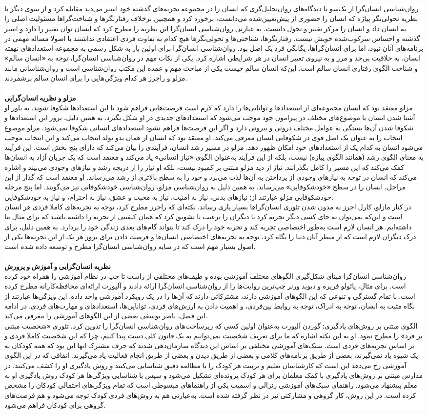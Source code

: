 روان‌شناسی انسان‌گرا از یک‌سو با دیدگاه‌های روان‌تحلیل‌گری که انسان را در مجموعه تجربه‌های گذشته خود اسیر می‌دید مقابله کرد و از سوی دیگر با نظریه تحولی‌نگر پیاژه که انسان را حضوری از پیش‌تعیین‌شده می‌دانست، برخورد کرد و همچنین برخلاف رفتارنگرها و شناخت‌گراها مسئولیت اصلی را به انسان داد و انسان را مرکز تغییر و تحول دانست. به ‌عبارتی روان‌شناسی انسان‌گرا این نظریه را مطرح کرد که انسان توان تغییر را دارد و اسیر گذشته و احساس سرکوب‌شده خویش نیست. رفتارنگرها، شناختی‌ها و تحولی‌نگرها هیچ کدام به تفاوت فردی اعتقادی نداشتند یا اصولا مساله مهمی در برنامه‌های آنان نبود، اما برای انسان‌گراها، یگانگی فرد یک اصل بود. روان‌شناسی انسان‌گرا برای اولین بار به شکل رسمی به مجموعه استعدادهای نهفته انسان، به خلاقیت بی‌حد و مرز و به نیروی تغییر انسان در هر شرایطی اشاره کرد. یکی از نکات مهم در روان‌شناسی انسان‌گرا، توجه به «انسان سالم» و شناخت الگوی رفتاری انسان سالم است. این‌که انسان سالم چیست یکی از مباحث مهم و عمده این مکتب روان‌شناسی است و روان‌شناسانی مانند مزلو و راجرز هر کدام ویژگی‌هایی را برای انسان سالم برشمردند.<br>
<br>
<b>مزلو و نظریه انسان‌گرایی</b>
<br>
مزلو معتقد بود که انسان مجموعه‌ای از استعدادها و توانایی‌ها را دارد که لازم است فرصت‌هایی فراهم شود تا این استعدادها شکوفا شوند. به باور او آشنا شدن انسان با موضوع‌های مختلف در پیرامون خود موجب می‌شود که استعدادهای جدیدی در او شکل بگیرد. به همین دلیل، بروز این استعدادها و شکوفا شدن آن‌ها بستگی به عوامل مختلف درونی و بیرونی دارد و اگر این فرصت‌ها فراهم نشود استعدادهای انسانی شکوفا نمی‌شود.‌ مزلو موضوع انتخاب را به ‌عنوان یک اصل قوی در شکوفایی انسان معرفی می‌کند. او معتقد بود که انسان از همان بدو تولد انتخاب می‌کند و این انتخاب موجب می‌شود انسان به کدام یک از استعدادهای خود امکان ظهور دهد. مزلو در مسیر رشد انسان، فرآیندی را بیان می‌کند که دارای پنج بخش است. این فرآیند به معنای الگوی رشد (همانند الگوی پیاژه) نیست، بلکه از این فرآیند به‌عنوان الگوی «نیاز انسانی» یاد می‌کند و معتقد است که یک جریان آزاد به انسان‌ها کمک می‌کند که این مسیر را کامل بگذرانند. نیاز از دید مزلو مبتنی بر کمبود نیست، بلکه او نیاز را از دریچه رشد و نیازهای وجودی می‌بیند و اشاره می‌کند که انسان در توجه به نیازهای وجودی از پرداختن به آن‌ها لذت می‌برد و خود را به سطح بالاتری از رشد می‌رساند. او معتقد است که گذار از این مراحل،‌ انسان را در سطح «خودشکوفایی» می‌رساند. به همین دلیل به روان‌شناسی مزلو، روان‌شناسی خودشکوفایی نیز می‌گویند. اما پنج مرحله خودشکوفایی مزلو عبارتند از: نیازهای بدنی، نیاز به امنیت، نیاز به محبت و عشق، نیاز به احترام، و نیاز به خودشکوفایی.<br>
در کنار مازلو، کارل اجرز به مدون شدن تئوری انسان‌گراها بسیار یاری رساند. نکته‌ای که راجرز مطرح کرد، توجه به تجربه‌های کاملا فردی هر انسان است و این‌که نمی‌توان به جای کسی دیگر تجربه کرد یا دیگران را ترغیب یا تشویق کرد که همان کیفیتی از تجربه را داشته باشند که برای مثال ما داشته‌ایم. هر انسان لازم است به‌طور اختصاصی تجربه کند و تجربه خود را درک کند تا بتواند گام‌های بعدی زندگی خود را بردارد. به همین دلیل، برای درک دیگران لازم است که از منظر آنان دنیا را نگاه کرد. توجه به تجربه‌های اختصاصی انسان‌ها و فرصت دادن برای بروز هر یک از این تجربه‌ها یکی از اصول بسیار مهم است که در سایه روان‌شناسی انسان‌گرا مطرح و توسعه داده شده است.<br>
<br>
<b>نظریه انسان‌گرایی و آموزش و پرورش</b>
<br>
روان‌شناسی انسان‌گرا مبنای شکل‌گیری الگوهای مختلف آموزشی بوده و طیف‌های مختلفی از راست تا چپ در نظام آموزشی را همراه خود کرده است. برای مثال، پائولو فریره و دیوید ورنر چپ‌ترین روایت‌ها را از روان‌شناسی انسان‌گرا ارائه دادند و آلپورت ارائه‌ای محافظه‌کارانه مطرح کرده است. با تمام گسترگی و تنوعی که این الگوهای آموزشی دارند، مشترکاتی دارند که آن‌ها را در یک رویکرد آموزشی واحد داده. این ویژگی‌ها عبارتند از نگاه مثبت به انسان، توجه به ادراک، توجه به روابط بین‌فردی، و اهمیت دادن به ارزش‌های فردی، توانایی‌ها، استعدادهای و مهارت‌های فردی. در ادامه این فصل، ناصر یوسفی بعضی از این الگوهای آموزشی را معرفی می‌کند.<br>
الگوی مبتنی بر روش‌های یادگیری: گوردن آلپورت به‌عنوان اولین کسی که زیرساخت‌های روان‌شناسی انسان‌گرا را تدوین کرد، تئوری «شخصیت مبتنی بر فرد» را مطرح نمود. او به این نکته اشاره که ما برای تعریف شخصیت نمی‌توانیم به یک قانون کلی دست پیدا کنیم، چرا که این شخصیت کاملا فردی و بر اساس تجربه‌های فردی است. سبک‌های آموزشی مختلفی بر اساس این دیدگاه سازمان‌دهی شدند که حرف مشترک انها این بود که همه کودکان به یک شیوه یاد نمی‌گیرند، بعضی از طریق برنامه‌های کلامی و بعضی از طریق دیدن و بعضی از طریق انجام فعالیت یاد می‌گیرند. اتفاقی که در این الگوی آموزشی رخ می‌دهد این است که کارشناسان تعلیم و تربیت هر کودک را با مطالعه دقیق شناسایی می‌کنند و روش یادگیری او را کشف می‌کنند. در مدارس مبتنی بر روش‌های یادگیری با کمک معلمان برای هر کودک پرونده‌ای تشکیل می‌شود و سپس با شناسایی ویژگی‌ها هر کودک روش یادگیری او به معلم پیشنهاد می‌شود. راهنمای سبک‌های آموزشی رنزالی و اسمیت یکی از راهنماهای مبسوطی است که تمام ویژگی‌های احتمالی کودکان را مشخص کرده است. در این روش، کار گروهی و مشارکتی نیز در نظر گرفته شده است. به‌عبارتی هم به روش‌های فردی کودک توجه می‌شود و هم فرصت‌های گروهی برای کودکان فراهم می‌شود.<br>